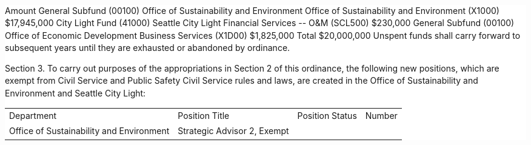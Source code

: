 </td><td>Amount

</td></tr>

<tr><td>General Subfund (00100)

</td><td>Office of Sustainability and Environment

</td><td>Office of Sustainability and Environment (X1000)

</td><td>$17,945,000

</td></tr>

<tr><td>City Light Fund (41000)

</td><td>Seattle City Light

</td><td>Financial Services -- O&M (SCL500)

</td><td>$230,000

</td></tr>

<tr><td>General Subfund (00100)

</td><td>Office of Economic Development

</td><td>Business Services (X1D00)

</td><td>$1,825,000

</td></tr>

<tr><td>Total

</td><td>

</td><td>

</td><td>$20,000,000

</td></tr>

</table> Unspent funds shall carry forward to subsequent years until they are exhausted or abandoned by ordinance.

 Section 3. To carry out purposes of the appropriations in Section 2 of this ordinance, the following new positions, which are exempt from Civil Service and Public Safety Civil Service rules and laws, are created in the Office of Sustainability and Environment and Seattle City Light:

<table><tr><td>Department

</td><td>Position Title

</td><td>Position Status

</td><td>Number

</td></tr>

<tr><td>Office of Sustainability and Environment

</td><td>Strategic Advisor 2, Exempt

